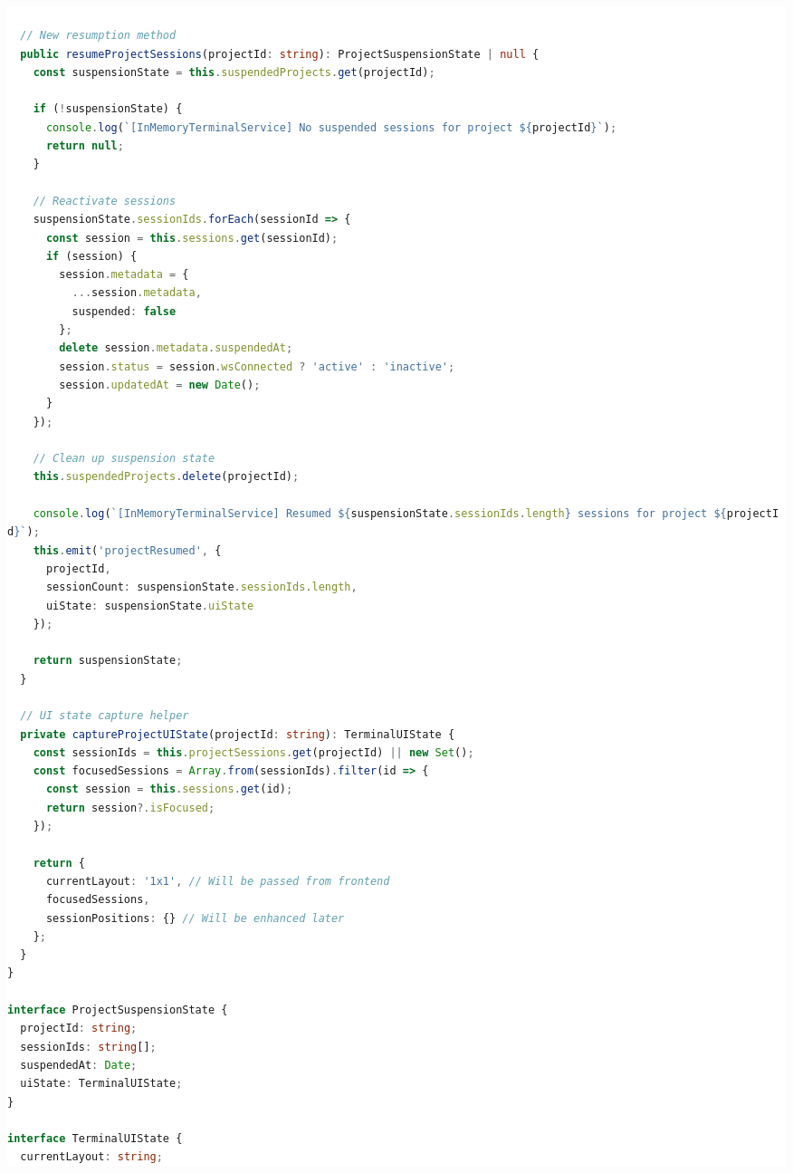 ```typescript
  
  // New resumption method
  public resumeProjectSessions(projectId: string): ProjectSuspensionState | null {
    const suspensionState = this.suspendedProjects.get(projectId);
    
    if (!suspensionState) {
      console.log(`[InMemoryTerminalService] No suspended sessions for project ${projectId}`);
      return null;
    }
    
    // Reactivate sessions
    suspensionState.sessionIds.forEach(sessionId => {
      const session = this.sessions.get(sessionId);
      if (session) {
        session.metadata = {
          ...session.metadata,
          suspended: false
        };
        delete session.metadata.suspendedAt;
        session.status = session.wsConnected ? 'active' : 'inactive';
        session.updatedAt = new Date();
      }
    });
    
    // Clean up suspension state
    this.suspendedProjects.delete(projectId);
    
    console.log(`[InMemoryTerminalService] Resumed ${suspensionState.sessionIds.length} sessions for project ${projectId}`);
    this.emit('projectResumed', { 
      projectId, 
      sessionCount: suspensionState.sessionIds.length,
      uiState: suspensionState.uiState
    });
    
    return suspensionState;
  }
  
  // UI state capture helper
  private captureProjectUIState(projectId: string): TerminalUIState {
    const sessionIds = this.projectSessions.get(projectId) || new Set();
    const focusedSessions = Array.from(sessionIds).filter(id => {
      const session = this.sessions.get(id);
      return session?.isFocused;
    });
    
    return {
      currentLayout: '1x1', // Will be passed from frontend
      focusedSessions,
      sessionPositions: {} // Will be enhanced later
    };
  }
}

interface ProjectSuspensionState {
  projectId: string;
  sessionIds: string[];
  suspendedAt: Date;
  uiState: TerminalUIState;
}

interface TerminalUIState {
  currentLayout: string;
```